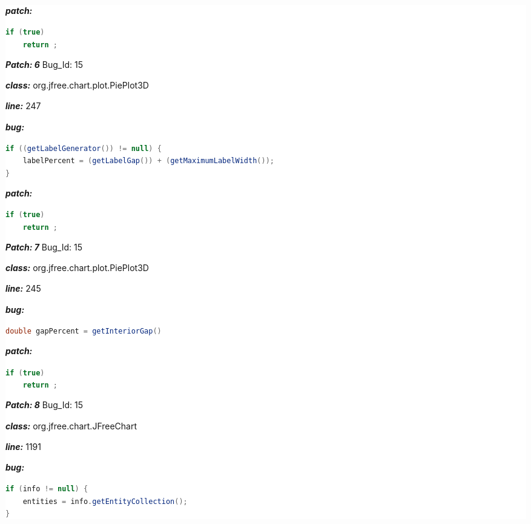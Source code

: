 ***patch:***
```Java
if (true)
	return ;

``` 


***Patch: 6***
 Bug_Id: 15

***class:*** org.jfree.chart.plot.PiePlot3D

***line:*** 247

***bug:*** 
```Java
if ((getLabelGenerator()) != null) {
	labelPercent = (getLabelGap()) + (getMaximumLabelWidth());
} 
```

***patch:***
```Java
if (true)
	return ;

``` 


***Patch: 7***
 Bug_Id: 15

***class:*** org.jfree.chart.plot.PiePlot3D

***line:*** 245

***bug:*** 
```Java
double gapPercent = getInteriorGap()
```

***patch:***
```Java
if (true)
	return ;

``` 


***Patch: 8***
 Bug_Id: 15

***class:*** org.jfree.chart.JFreeChart

***line:*** 1191

***bug:*** 
```Java
if (info != null) {
	entities = info.getEntityCollection();
} 
```
